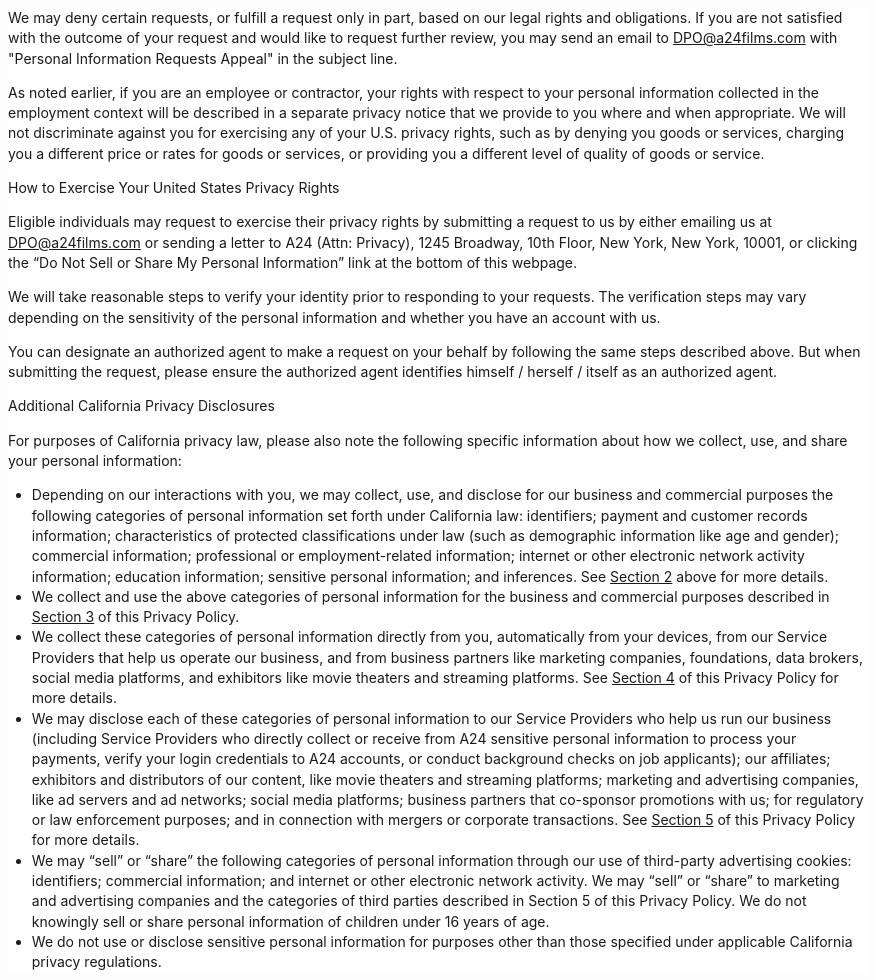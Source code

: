 We may deny certain requests, or fulfill a request only in part, based on our legal rights and obligations. If you are not satisfied with the outcome of your request and would like to request further review, you may send an email to [DPO@a24films.com](mailto:%20dpo@a24films.com) with "Personal Information Requests Appeal" in the subject line.

As noted earlier, if you are an employee or contractor, your rights with respect to your personal information collected in the employment context will be described in a separate privacy notice that we provide to you where and when appropriate. We will not discriminate against you for exercising any of your U.S. privacy rights, such as by denying you goods or services, charging you a different price or rates for goods or services, or providing you a different level of quality of goods or service.  

How to Exercise Your United States Privacy Rights

Eligible individuals may request to exercise their privacy rights by submitting a request to us by either emailing us at [DPO@a24films.com](mailto:%20dpo@a24films.com) or sending a letter to A24 (Attn: Privacy), 1245 Broadway, 10th Floor, New York, New York, 10001, or clicking the “Do Not Sell or Share My Personal Information” link at the bottom of this webpage.

We will take reasonable steps to verify your identity prior to responding to your requests. The verification steps may vary depending on the sensitivity of the personal information and whether you have an account with us.

You can designate an authorized agent to make a request on your behalf by following the same steps described above. But when submitting the request, please ensure the authorized agent identifies himself / herself / itself as an authorized agent.

Additional California Privacy Disclosures

For purposes of California privacy law, please also note the following specific information about how we collect, use, and share your personal information:

* Depending on our interactions with you, we may collect, use, and disclose for our business and commercial purposes the following categories of personal information set forth under California law: identifiers; payment and customer records information; characteristics of protected classifications under law (such as demographic information like age and gender); commercial information; professional or employment-related information; internet or other electronic network activity information; education information; sensitive personal information; and inferences. See [Section 2](#section2) above for more details.
* We collect and use the above categories of personal information for the business and commercial purposes described in [Section 3](#section3) of this Privacy Policy.
* We collect these categories of personal information directly from you, automatically from your devices, from our Service Providers that help us operate our business, and from business partners like marketing companies, foundations, data brokers, social media platforms, and exhibitors like movie theaters and streaming platforms. See [Section 4](#section4) of this Privacy Policy for more details.
* We may disclose each of these categories of personal information to our Service Providers who help us run our business (including Service Providers who directly collect or receive from A24 sensitive personal information to process your payments, verify your login credentials to A24 accounts, or conduct background checks on job applicants); our affiliates; exhibitors and distributors of our content, like movie theaters and streaming platforms; marketing and advertising companies, like ad servers and ad networks; social media platforms; business partners that co-sponsor promotions with us; for regulatory or law enforcement purposes; and in connection with mergers or corporate transactions. See [Section 5](#section5) of this Privacy Policy for more details.
* We may “sell” or “share” the following categories of personal information through our use of third-party advertising cookies: identifiers; commercial information; and internet or other electronic network activity. We may “sell” or “share” to marketing and advertising companies and the categories of third parties described in Section 5 of this Privacy Policy. We do not knowingly sell or share personal information of children under 16 years of age.
* We do not use or disclose sensitive personal information for purposes other than those specified under applicable California privacy regulations.
